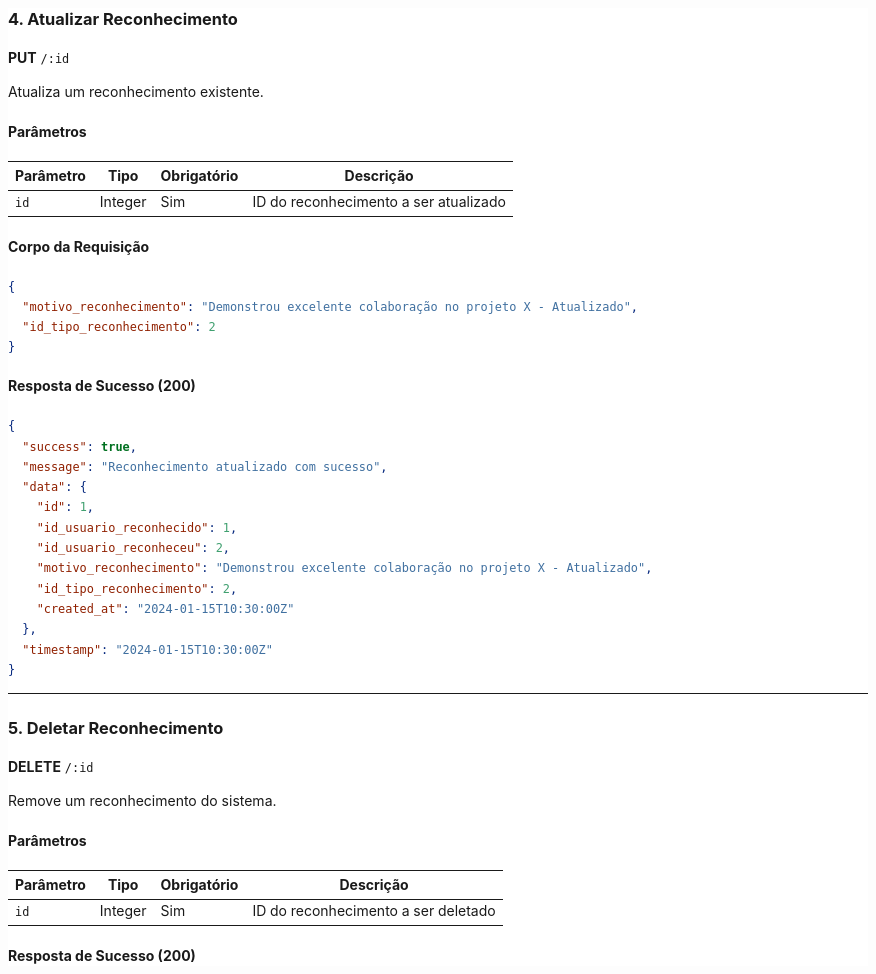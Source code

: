 
### 4. Atualizar Reconhecimento

**PUT** `/:id`

Atualiza um reconhecimento existente.

#### Parâmetros

| Parâmetro | Tipo | Obrigatório | Descrição |
|-----------|------|-------------|-----------|
| `id` | Integer | Sim | ID do reconhecimento a ser atualizado |

#### Corpo da Requisição

```json
{
  "motivo_reconhecimento": "Demonstrou excelente colaboração no projeto X - Atualizado",
  "id_tipo_reconhecimento": 2
}
```

#### Resposta de Sucesso (200)

```json
{
  "success": true,
  "message": "Reconhecimento atualizado com sucesso",
  "data": {
    "id": 1,
    "id_usuario_reconhecido": 1,
    "id_usuario_reconheceu": 2,
    "motivo_reconhecimento": "Demonstrou excelente colaboração no projeto X - Atualizado",
    "id_tipo_reconhecimento": 2,
    "created_at": "2024-01-15T10:30:00Z"
  },
  "timestamp": "2024-01-15T10:30:00Z"
}
```

---

### 5. Deletar Reconhecimento

**DELETE** `/:id`

Remove um reconhecimento do sistema.

#### Parâmetros

| Parâmetro | Tipo | Obrigatório | Descrição |
|-----------|------|-------------|-----------|
| `id` | Integer | Sim | ID do reconhecimento a ser deletado |

#### Resposta de Sucesso (200)
